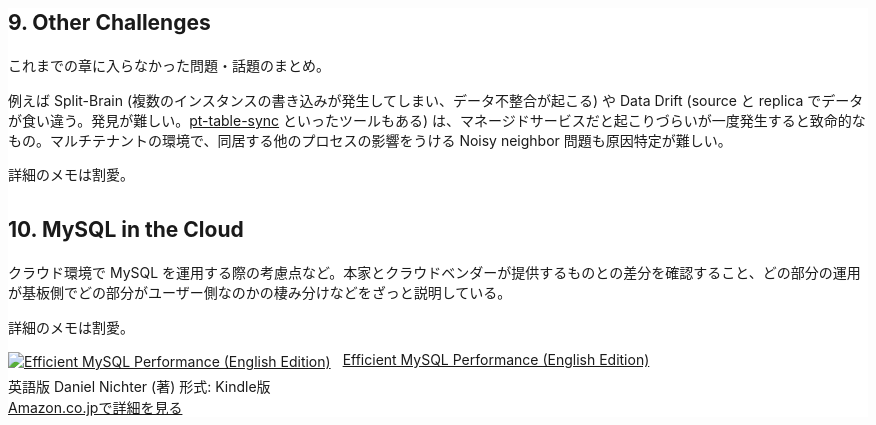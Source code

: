 ## 9. Other Challenges

これまでの章に入らなかった問題・話題のまとめ。

例えば Split-Brain (複数のインスタンスの書き込みが発生してしまい、データ不整合が起こる) や Data Drift (source と replica でデータが食い違う。発見が難しい。[pt\-table\-sync](https://docs.percona.com/percona-toolkit/pt-table-sync.html) といったツールもある) は、マネージドサービスだと起こりづらいが一度発生すると致命的なもの。マルチテナントの環境で、同居する他のプロセスの影響をうける Noisy neighbor 問題も原因特定が難しい。

詳細のメモは割愛。

## 10. MySQL in the Cloud

クラウド環境で MySQL を運用する際の考慮点など。本家とクラウドベンダーが提供するものとの差分を確認すること、どの部分の運用が基板側でどの部分がユーザー側なのかの棲み分けなどをざっと説明している。

詳細のメモは割愛。

<div class="amazlet-box" style="margin-bottom:0px;"><div class="amazlet-image" style="float:left;margin:0px 12px 1px 0px;"><a href="http://www.amazon.co.jp/exec/obidos/ASIN/B09N5NWKR1/pleasesleep-22/ref=nosim/" name="amazletlink" target="_blank"><img src="https://m.media-amazon.com/images/I/4151TBrJq1L.jpg" alt="Efficient MySQL Performance (English Edition)" style="border: none; width: 113px;" /></a></div><div class="amazlet-info" style="line-height:120%; margin-bottom: 10px"><div class="amazlet-name" style="margin-bottom:10px;line-height:120%"><a href="http://www.amazon.co.jp/exec/obidos/ASIN/B09N5NWKR1/pleasesleep-22/ref=nosim/" name="amazletlink" target="_blank">Efficient MySQL Performance (English Edition)</a></div><div class="amazlet-detail">英語版  Daniel Nichter  (著)  形式: Kindle版<br/></div><div class="amazlet-sub-info" style="float: left;"><div class="amazlet-link" style="margin-top: 5px"><a href="http://www.amazon.co.jp/exec/obidos/ASIN/B09N5NWKR1/pleasesleep-22/ref=nosim/" name="amazletlink" target="_blank">Amazon.co.jpで詳細を見る</a></div></div></div><div class="amazlet-footer" style="clear: left"></div></div>
